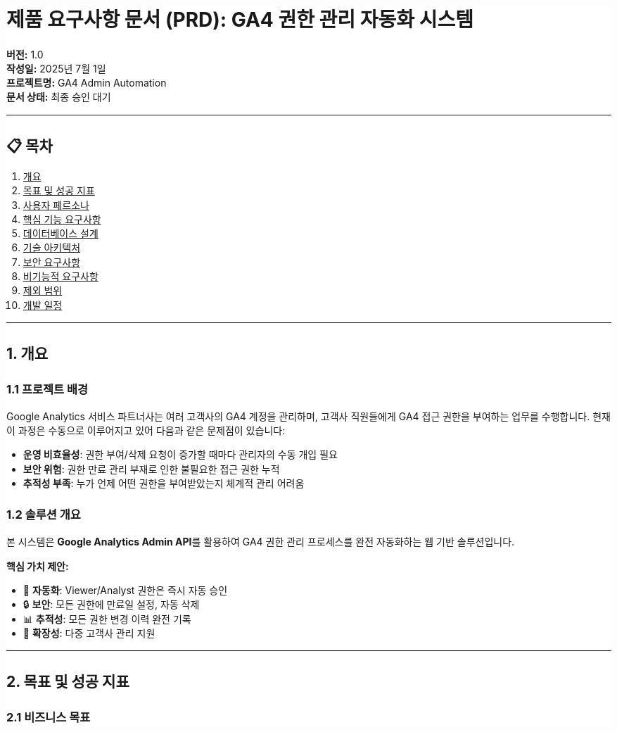 # 제품 요구사항 문서 (PRD): GA4 권한 관리 자동화 시스템

**버전:** 1.0  
**작성일:** 2025년 7월 1일  
**프로젝트명:** GA4 Admin Automation  
**문서 상태:** 최종 승인 대기  

---

## 📋 목차

1. [개요](#1-개요)
2. [목표 및 성공 지표](#2-목표-및-성공-지표)
3. [사용자 페르소나](#3-사용자-페르소나)
4. [핵심 기능 요구사항](#4-핵심-기능-요구사항)
5. [데이터베이스 설계](#5-데이터베이스-설계)
6. [기술 아키텍처](#6-기술-아키텍처)
7. [보안 요구사항](#7-보안-요구사항)
8. [비기능적 요구사항](#8-비기능적-요구사항)
9. [제외 범위](#9-제외-범위)
10. [개발 일정](#10-개발-일정)

---

## 1. 개요

### 1.1 프로젝트 배경

Google Analytics 서비스 파트너사는 여러 고객사의 GA4 계정을 관리하며, 고객사 직원들에게 GA4 접근 권한을 부여하는 업무를 수행합니다. 현재 이 과정은 수동으로 이루어지고 있어 다음과 같은 문제점이 있습니다:

- **운영 비효율성**: 권한 부여/삭제 요청이 증가할 때마다 관리자의 수동 개입 필요
- **보안 위험**: 권한 만료 관리 부재로 인한 불필요한 접근 권한 누적
- **추적성 부족**: 누가 언제 어떤 권한을 부여받았는지 체계적 관리 어려움

### 1.2 솔루션 개요

본 시스템은 **Google Analytics Admin API**를 활용하여 GA4 권한 관리 프로세스를 완전 자동화하는 웹 기반 솔루션입니다.

**핵심 가치 제안:**
- 🚀 **자동화**: Viewer/Analyst 권한은 즉시 자동 승인
- 🔒 **보안**: 모든 권한에 만료일 설정, 자동 삭제
- 📊 **추적성**: 모든 권한 변경 이력 완전 기록
- 🏢 **확장성**: 다중 고객사 관리 지원

---

## 2. 목표 및 성공 지표

### 2.1 비즈니스 목표

